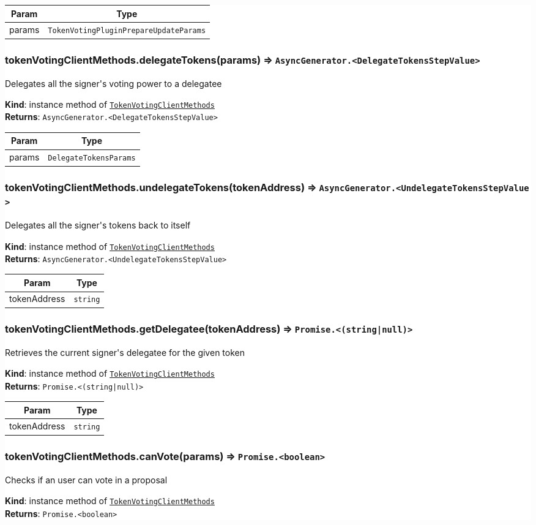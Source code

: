 | Param | Type |
| --- | --- |
| params | <code>TokenVotingPluginPrepareUpdateParams</code> | 

<a name="TokenVotingClientMethods+delegateTokens"></a>

### tokenVotingClientMethods.delegateTokens(params) ⇒ <code>AsyncGenerator.&lt;DelegateTokensStepValue&gt;</code>
<p>Delegates all the signer's voting power to a delegatee</p>

**Kind**: instance method of [<code>TokenVotingClientMethods</code>](#TokenVotingClientMethods)  
**Returns**: <code>AsyncGenerator.&lt;DelegateTokensStepValue&gt;</code>  

| Param | Type |
| --- | --- |
| params | <code>DelegateTokensParams</code> | 

<a name="TokenVotingClientMethods+undelegateTokens"></a>

### tokenVotingClientMethods.undelegateTokens(tokenAddress) ⇒ <code>AsyncGenerator.&lt;UndelegateTokensStepValue&gt;</code>
<p>Delegates all the signer's tokens back to itself</p>

**Kind**: instance method of [<code>TokenVotingClientMethods</code>](#TokenVotingClientMethods)  
**Returns**: <code>AsyncGenerator.&lt;UndelegateTokensStepValue&gt;</code>  

| Param | Type |
| --- | --- |
| tokenAddress | <code>string</code> | 

<a name="TokenVotingClientMethods+getDelegatee"></a>

### tokenVotingClientMethods.getDelegatee(tokenAddress) ⇒ <code>Promise.&lt;(string\|null)&gt;</code>
<p>Retrieves the current signer's delegatee for the given token</p>

**Kind**: instance method of [<code>TokenVotingClientMethods</code>](#TokenVotingClientMethods)  
**Returns**: <code>Promise.&lt;(string\|null)&gt;</code>  

| Param | Type |
| --- | --- |
| tokenAddress | <code>string</code> | 

<a name="TokenVotingClientMethods+canVote"></a>

### tokenVotingClientMethods.canVote(params) ⇒ <code>Promise.&lt;boolean&gt;</code>
<p>Checks if an user can vote in a proposal</p>

**Kind**: instance method of [<code>TokenVotingClientMethods</code>](#TokenVotingClientMethods)  
**Returns**: <code>Promise.&lt;boolean&gt;</code>  
